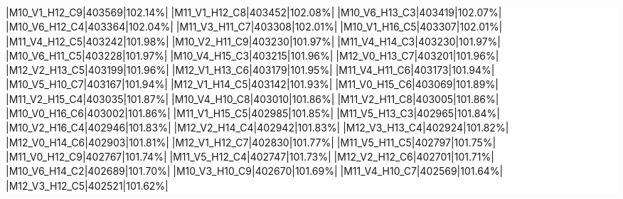 |M10_V1_H12_C9|403569|102.14%|
|M11_V1_H12_C8|403452|102.08%|
|M10_V6_H13_C3|403419|102.07%|
|M10_V6_H12_C4|403364|102.04%|
|M11_V3_H11_C7|403308|102.01%|
|M10_V1_H16_C5|403307|102.01%|
|M11_V4_H12_C5|403242|101.98%|
|M10_V2_H11_C9|403230|101.97%|
|M11_V4_H14_C3|403230|101.97%|
|M10_V6_H11_C5|403228|101.97%|
|M10_V4_H15_C3|403215|101.96%|
|M12_V0_H13_C7|403201|101.96%|
|M12_V2_H13_C5|403199|101.96%|
|M12_V1_H13_C6|403179|101.95%|
|M11_V4_H11_C6|403173|101.94%|
|M10_V5_H10_C7|403167|101.94%|
|M12_V1_H14_C5|403142|101.93%|
|M11_V0_H15_C6|403069|101.89%|
|M11_V2_H15_C4|403035|101.87%|
|M10_V4_H10_C8|403010|101.86%|
|M11_V2_H11_C8|403005|101.86%|
|M10_V0_H16_C6|403002|101.86%|
|M11_V1_H15_C5|402985|101.85%|
|M11_V5_H13_C3|402965|101.84%|
|M10_V2_H16_C4|402946|101.83%|
|M12_V2_H14_C4|402942|101.83%|
|M12_V3_H13_C4|402924|101.82%|
|M12_V0_H14_C6|402903|101.81%|
|M12_V1_H12_C7|402830|101.77%|
|M11_V5_H11_C5|402797|101.75%|
|M11_V0_H12_C9|402767|101.74%|
|M11_V5_H12_C4|402747|101.73%|
|M12_V2_H12_C6|402701|101.71%|
|M10_V6_H14_C2|402689|101.70%|
|M10_V3_H10_C9|402670|101.69%|
|M11_V4_H10_C7|402569|101.64%|
|M12_V3_H12_C5|402521|101.62%|